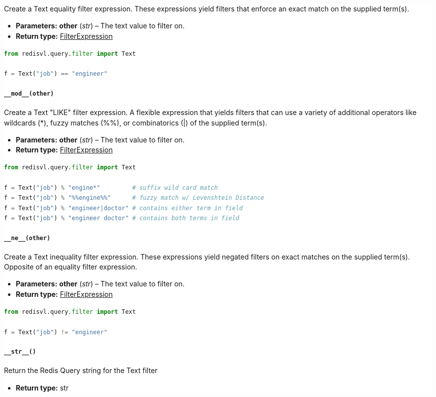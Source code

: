 Create a Text equality filter expression. These expressions yield
filters that enforce an exact match on the supplied term(s).

* **Parameters:**
  **other** (*str*) – The text value to filter on.
* **Return type:**
  [FilterExpression](#filterexpression)

```python
from redisvl.query.filter import Text

f = Text("job") == "engineer"
```

#### `__mod__(other)`

Create a Text "LIKE" filter expression. A flexible expression that
yields filters that can use a variety of additional operators like
wildcards (\*), fuzzy matches (%%), or combinatorics (|) of the supplied
term(s).

* **Parameters:**
  **other** (*str*) – The text value to filter on.
* **Return type:**
  [FilterExpression](#filterexpression)

```python
from redisvl.query.filter import Text

f = Text("job") % "engine*"         # suffix wild card match
f = Text("job") % "%%engine%%"      # fuzzy match w/ Levenshtein Distance
f = Text("job") % "engineer|doctor" # contains either term in field
f = Text("job") % "engineer doctor" # contains both terms in field
```

#### `__ne__(other)`

Create a Text inequality filter expression. These expressions yield
negated filters on exact matches on the supplied term(s). Opposite of an
equality filter expression.

* **Parameters:**
  **other** (*str*) – The text value to filter on.
* **Return type:**
  [FilterExpression](#filterexpression)

```python
from redisvl.query.filter import Text

f = Text("job") != "engineer"
```

#### `__str__()`

Return the Redis Query string for the Text filter

* **Return type:**
  str
